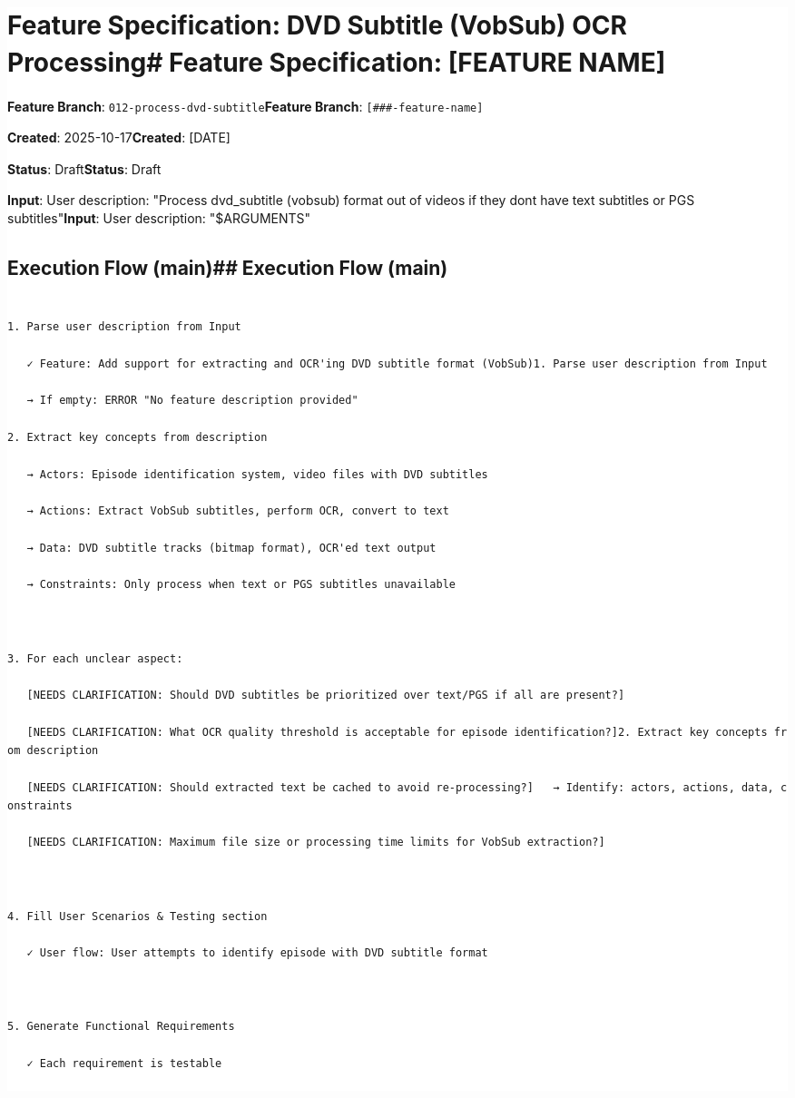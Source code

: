 # Feature Specification: DVD Subtitle (VobSub) OCR Processing# Feature Specification: [FEATURE NAME]



**Feature Branch**: `012-process-dvd-subtitle`**Feature Branch**: `[###-feature-name]`

**Created**: 2025-10-17**Created**: [DATE]

**Status**: Draft**Status**: Draft

**Input**: User description: "Process dvd_subtitle (vobsub) format out of videos if they dont have text subtitles or PGS subtitles"**Input**: User description: "$ARGUMENTS"



## Execution Flow (main)## Execution Flow (main)



``````

1. Parse user description from Input

   ✓ Feature: Add support for extracting and OCR'ing DVD subtitle format (VobSub)1. Parse user description from Input

   → If empty: ERROR "No feature description provided"

2. Extract key concepts from description

   → Actors: Episode identification system, video files with DVD subtitles

   → Actions: Extract VobSub subtitles, perform OCR, convert to text

   → Data: DVD subtitle tracks (bitmap format), OCR'ed text output

   → Constraints: Only process when text or PGS subtitles unavailable



3. For each unclear aspect:

   [NEEDS CLARIFICATION: Should DVD subtitles be prioritized over text/PGS if all are present?]

   [NEEDS CLARIFICATION: What OCR quality threshold is acceptable for episode identification?]2. Extract key concepts from description

   [NEEDS CLARIFICATION: Should extracted text be cached to avoid re-processing?]   → Identify: actors, actions, data, constraints

   [NEEDS CLARIFICATION: Maximum file size or processing time limits for VobSub extraction?]



4. Fill User Scenarios & Testing section

   ✓ User flow: User attempts to identify episode with DVD subtitle format



5. Generate Functional Requirements

   ✓ Each requirement is testable


``````